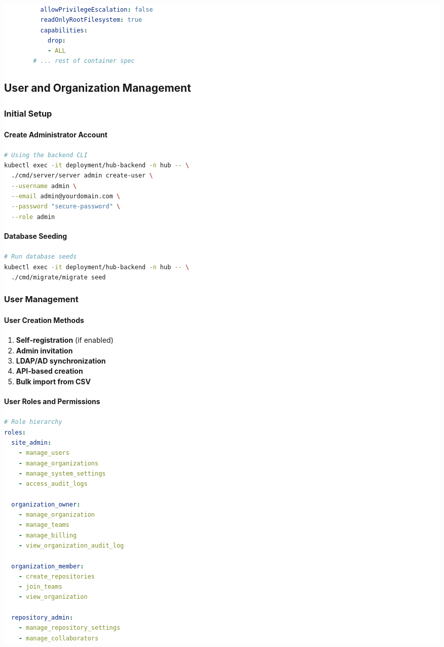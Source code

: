 ```yaml
          allowPrivilegeEscalation: false
          readOnlyRootFilesystem: true
          capabilities:
            drop:
            - ALL
        # ... rest of container spec
```

## User and Organization Management

### Initial Setup

#### Create Administrator Account
```bash
# Using the backend CLI
kubectl exec -it deployment/hub-backend -n hub -- \
  ./cmd/server/server admin create-user \
  --username admin \
  --email admin@yourdomain.com \
  --password "secure-password" \
  --role admin
```

#### Database Seeding
```bash
# Run database seeds
kubectl exec -it deployment/hub-backend -n hub -- \
  ./cmd/migrate/migrate seed
```

### User Management

#### User Creation Methods
1. **Self-registration** (if enabled)
2. **Admin invitation**
3. **LDAP/AD synchronization**
4. **API-based creation**
5. **Bulk import from CSV**

#### User Roles and Permissions
```yaml
# Role hierarchy
roles:
  site_admin:
    - manage_users
    - manage_organizations
    - manage_system_settings
    - access_audit_logs
  
  organization_owner:
    - manage_organization
    - manage_teams
    - manage_billing
    - view_organization_audit_log
  
  organization_member:
    - create_repositories
    - join_teams
    - view_organization
  
  repository_admin:
    - manage_repository_settings
    - manage_collaborators
```